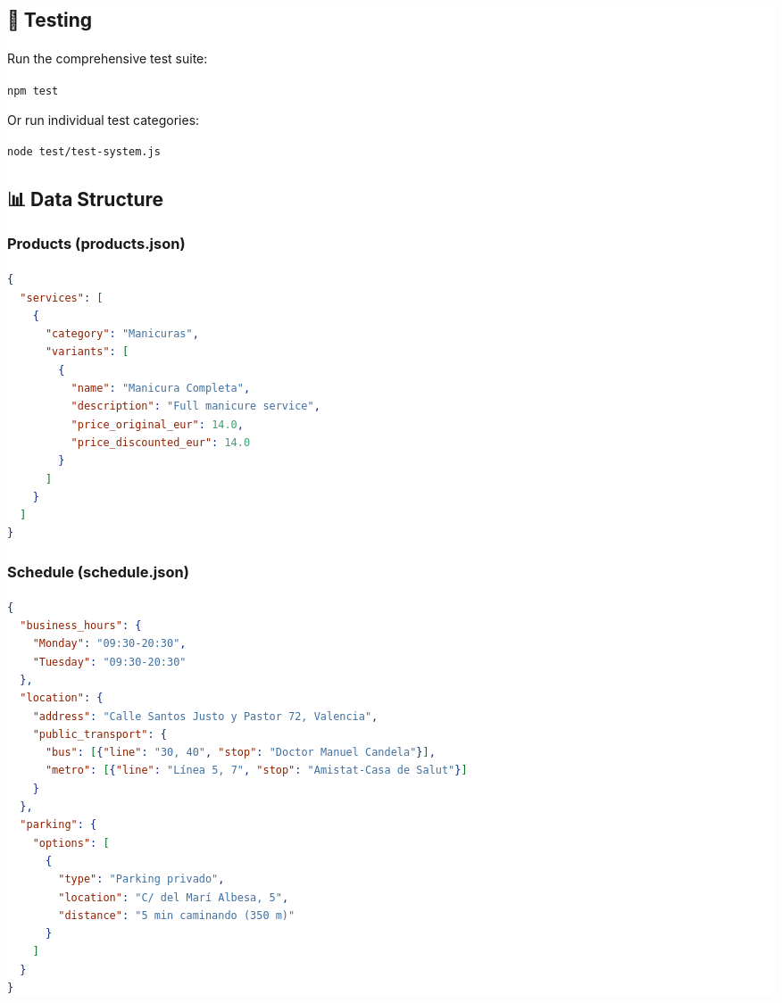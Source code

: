 ## 🧪 Testing

Run the comprehensive test suite:

```bash
npm test
```

Or run individual test categories:

```bash
node test/test-system.js
```

## 📊 Data Structure

### Products (products.json)
```json
{
  "services": [
    {
      "category": "Manicuras",
      "variants": [
        {
          "name": "Manicura Completa",
          "description": "Full manicure service",
          "price_original_eur": 14.0,
          "price_discounted_eur": 14.0
        }
      ]
    }
  ]
}
```

### Schedule (schedule.json)
```json
{
  "business_hours": {
    "Monday": "09:30-20:30",
    "Tuesday": "09:30-20:30"
  },
  "location": {
    "address": "Calle Santos Justo y Pastor 72, Valencia",
    "public_transport": {
      "bus": [{"line": "30, 40", "stop": "Doctor Manuel Candela"}],
      "metro": [{"line": "Línea 5, 7", "stop": "Amistat-Casa de Salut"}]
    }
  },
  "parking": {
    "options": [
      {
        "type": "Parking privado",
        "location": "C/ del Marí Albesa, 5",
        "distance": "5 min caminando (350 m)"
      }
    ]
  }
}
```
